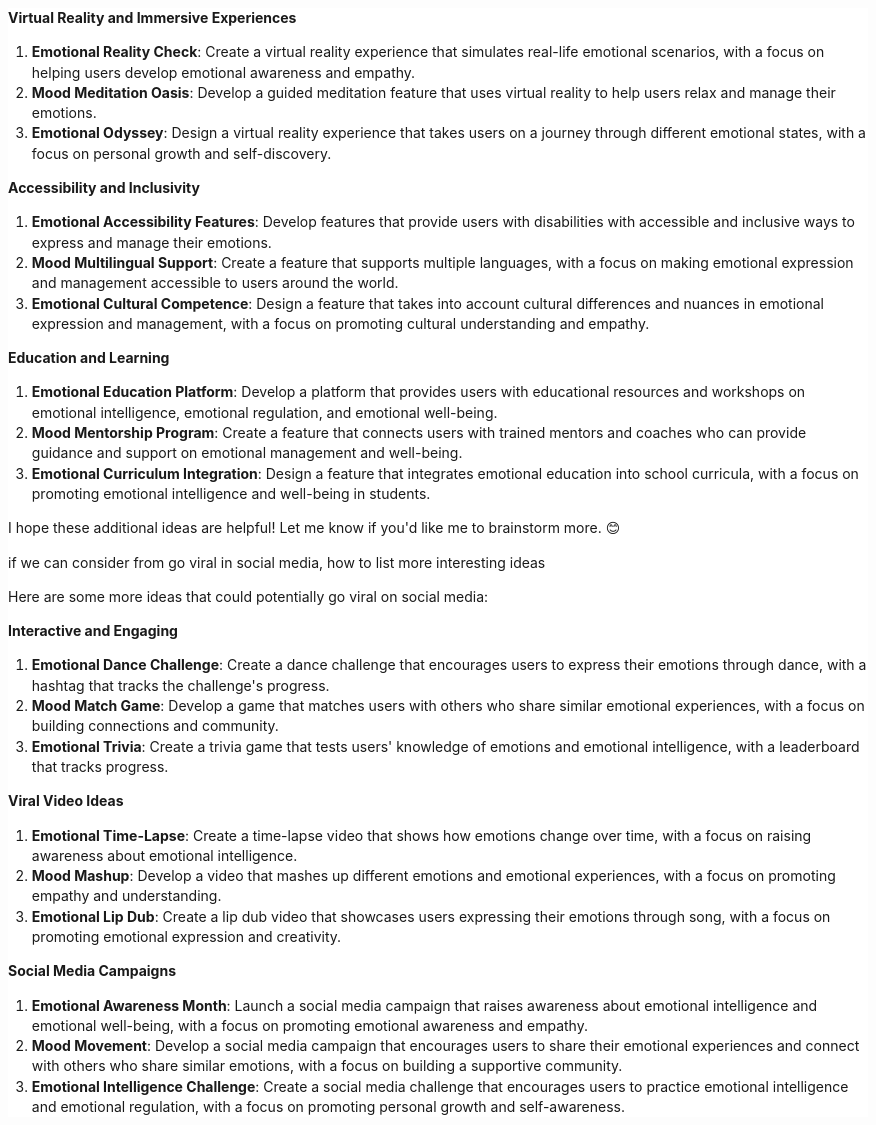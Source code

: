 **Virtual Reality and Immersive Experiences**

1.  **Emotional Reality Check**: Create a virtual reality experience that simulates real-life emotional scenarios, with a focus on helping users develop emotional awareness and empathy.
2.  **Mood Meditation Oasis**: Develop a guided meditation feature that uses virtual reality to help users relax and manage their emotions.
3.  **Emotional Odyssey**: Design a virtual reality experience that takes users on a journey through different emotional states, with a focus on personal growth and self-discovery.

**Accessibility and Inclusivity**

1.  **Emotional Accessibility Features**: Develop features that provide users with disabilities with accessible and inclusive ways to express and manage their emotions.
2.  **Mood Multilingual Support**: Create a feature that supports multiple languages, with a focus on making emotional expression and management accessible to users around the world.
3.  **Emotional Cultural Competence**: Design a feature that takes into account cultural differences and nuances in emotional expression and management, with a focus on promoting cultural understanding and empathy.

**Education and Learning**

1.  **Emotional Education Platform**: Develop a platform that provides users with educational resources and workshops on emotional intelligence, emotional regulation, and emotional well-being.
2.  **Mood Mentorship Program**: Create a feature that connects users with trained mentors and coaches who can provide guidance and support on emotional management and well-being.
3.  **Emotional Curriculum Integration**: Design a feature that integrates emotional education into school curricula, with a focus on promoting emotional intelligence and well-being in students.

I hope these additional ideas are helpful! Let me know if you'd like me to brainstorm more. 😊

if we can consider from go viral in social media, how to list more interesting ideas

Here are some more ideas that could potentially go viral on social media:

**Interactive and Engaging**

1.  **Emotional Dance Challenge**: Create a dance challenge that encourages users to express their emotions through dance, with a hashtag that tracks the challenge's progress.
2.  **Mood Match Game**: Develop a game that matches users with others who share similar emotional experiences, with a focus on building connections and community.
3.  **Emotional Trivia**: Create a trivia game that tests users' knowledge of emotions and emotional intelligence, with a leaderboard that tracks progress.

**Viral Video Ideas**

1.  **Emotional Time-Lapse**: Create a time-lapse video that shows how emotions change over time, with a focus on raising awareness about emotional intelligence.
2.  **Mood Mashup**: Develop a video that mashes up different emotions and emotional experiences, with a focus on promoting empathy and understanding.
3.  **Emotional Lip Dub**: Create a lip dub video that showcases users expressing their emotions through song, with a focus on promoting emotional expression and creativity.

**Social Media Campaigns**

1.  **Emotional Awareness Month**: Launch a social media campaign that raises awareness about emotional intelligence and emotional well-being, with a focus on promoting emotional awareness and empathy.
2.  **Mood Movement**: Develop a social media campaign that encourages users to share their emotional experiences and connect with others who share similar emotions, with a focus on building a supportive community.
3.  **Emotional Intelligence Challenge**: Create a social media challenge that encourages users to practice emotional intelligence and emotional regulation, with a focus on promoting personal growth and self-awareness.
